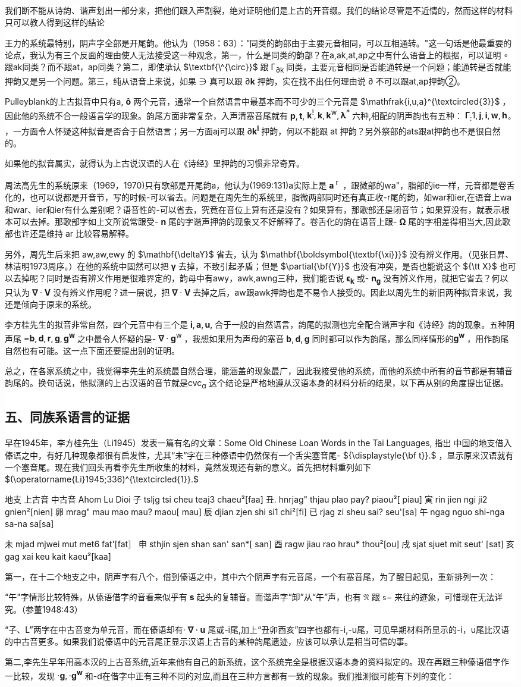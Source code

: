 我们断不能从诗韵、谐声划出一部分来，把他们跟入声割裂，绝对证明他们是上古的开音缀。我们的结论尽管是不近情的，然而这样的材料只可以教人得到这样的结论  

王力的系统最特别，阴声字全部是开尾韵。他认为（1958：63）：“同类的韵部由于主要元音相同，可以互相通转。"这一句话是他最重要的论点，我认为有三个反面的理由使人无法接受这一种观念，第一，什么是同类的韵部？在a,ak,at,ap之中有什么语音上的根据，可以证明 $\circ$ 跟ak同类？而不跟at，ap同类？第二，即使承认 $\textbf{\^{\circ}}$ 跟 $\mathsf{\Gamma}_{\mathsf{\partial k}}$ 同类，主要元音相同是否能通转是一个问题；能通转是否就能押韵又是另一个问题。第三，纯从语音上来说，如果 $\ni$ 真可以跟 $\partial\mathbf{k}$ 押韵，实在找不出任何理由说 $\partial$ 不可以跟at,ap押韵②。  

Pulleyblank的上古拟音中只有a, $\textbf{\^{o}}$ 两个元音，通常一个自然语言中最基本而不可少的三个元音是 $\mathfrak{i,u,a}^{\textcircled{3}}$ ，因此他的系统不合一般语言学的现象。韵尾方面非常复杂，入声清塞音尾就有 $\mathbf{p},\mathbf{t},$ $\mathbf{k}^{!},\mathbf{k},\mathbf{k}^{\mathrm{w}},\mathbf{\lambda}^{\ast}$ 六种,相配的阴声韵也有五种： $\mathbf{\Gamma}_{:}1,\mathbf{j},\mathbf{i},\mathbf{w},\mathbf{h}_{\circ}$ ，一方面令人怀疑这种拟音是否合于自然语言；另一方面aj可以跟 $\partial\mathbf{k}^{\mathbf{l}}$ 押韵，何以不能跟 $\mathsf{a t}$ 押韵？另外祭部的ats跟at押韵也不是很自然的。  

如果他的拟音属实，就得认为上古说汉语的人在《诗经》里押韵的习惯非常奇异。  

周法高先生的系统原来（1969，1970)只有歌部是开尾韵a，他认为(1969:131)a实际上是 $\mathbf{a}^{\mathrm{~r~}}$ ，跟微部的wa"，脂部的ie一样，元音都是卷舌化的，也可以说都是开音节，写的时候-可以省去。问题是在周先生的系统里，脂微两部同时还有真正收-r尾的韵，如war和ier,在语音上wa和war、ier和ier有什么差别呢？语音性的-可以省去，究竟在音位上算有还是没有？如果算有，那歌部还是闭音节；如果算没有，就表示根本可以去掉。那歌部字如上文所说常跟受- $\mathbf{n}$ 尾的字谐声押韵的现象又不好解释了。卷舌化的韵在语音上跟- $\pmb{\Omega}$ 尾的字相差得相当大,因此歌部也许还是维持 ar 比较容易解释。  

另外，周先生后来把 aw,aw,ewy 的 $\mathbf{\deltaY}$ 省去，认为 $\mathbf{\boldsymbol{\textbf{\xi}}}$ 没有辨义作用。（见张日昇、林洁明1973周序。）在他的系统中固然可以把 $\pmb{\upgamma}$ 去掉，不致引起矛盾；但是 $\partial{\bf{Y}}$ 也没有冲突，是否也能说这个 ${\tt X}$ 也可以去掉呢？同时是否有辨义作用是很难界定的，韵母中有awy，awk,awng三种，我们能否说 $\mathbf{\epsilon}_{\mathbf{k}}$ 或- $\mathbf{n}_{\mathbf{g}}$ 没有辨义作用，就把它省去？何以只认为 $\mathbf{\nabla}\cdot\mathbf{V}$ 没有辨义作用呢？进一层说，把 $\mathbf{\nabla}\cdot\mathbf{V}$ 去掉之后，aw跟awk押韵也是不易令人接受的。因此以周先生的新旧两种拟音来说，我还是倾向于原来的系统。  

李方桂先生的拟音非常自然，四个元音中有三个是 $\mathbf{i},\mathbf{a},\mathbf{u},$ 合于一般的自然语言，韵尾的拟测也完全配合谐声字和《诗经》韵的现象。五种阴声尾 $\mathbf{-b},\mathbf{d},\mathbf{r},\mathbf{g},\mathbf{g}^{\mathbf{w}}$ 之中最令人怀疑的是- $\mathbf{\nabla}\cdot\mathbf{g}^{\mathrm{w}}$ ，我想如果用为声母的塞音 $\boldsymbol{\mathbf{b}},\mathbf{d},\mathbf{g}$ 同时都可以作为韵尾，那么同样情形的${{\boldsymbol{\mathbf{g}}}^{\mathbf{w}}}$ ，用作韵尾自然也有可能。这一点下面还要提出别的证明。  

总之，在各家系统之中，我觉得李先生的系统最自然合理，能涵盖的现象最广，因此我接受他的系统，而他的系统中所有的音节都是有辅音韵尾的。换句话说，他拟测的上古汉语的音节就是$\operatorname{cvc}_{\operatorname{\alpha}}$ 这个结论是严格地遵从汉语本身的材料分析的结果，以下再从别的角度提出证据。  

## 五、同族系语言的证据  

早在1945年，李方桂先生（Li1945）发表一篇有名的文章：Some Old Chinese Loan Words in the Tai Languages, 指出 中国的地支借入傣语之中，有好几种现象都很有启发性，尤其“未”字在三种傣语中仍然保有一个舌尖塞音尾- ${\displaystyle{\bf t}}.$ ，显示原来汉语就有一个塞音尾。现在我们回头再看李先生所收集的材料，竟然发现还有新的意义。首先把材料重列如下 $(\operatorname{Li}1945;336)^{\textcircled{1}}.$  

地支 上古音 中古音 Ahom Lu Dioi 子 tsljg tsi cheu teaj3 chaeu²[faa] 丑. hnrjag" thjau plao pay? piaou²[ piau] 寅 rin jien ngi ji2 gnien²[nien] 卵 mrag" mau mao mau? maou[ mau] 辰 djian zjen shi si1 chi²[fi] 已 rjag zi sheu sai? seu'[sa] 午 ngag nguo shi-nga sa-na sa[sa]  

未 mjad mjwei mut met6 fat'[fat］ 申 sthjin sjen shan san' san\*[ san] 酉 ragw jiau rao hrau\* thou²[ou] 戌 sjat sjuet mit seut' [sat] 亥 gag xai keu kait kaeu²[kaa]  

第一，在十二个地支之中，阴声字有八个，借到傣语之中，其中六个阴声字有元音尾，一个有塞音尾，为了醒目起见，重新排列一次：  

“午"字情形比较特殊，从傣语借字的音看来似乎有 $\mathbf{s}$ 起头的复辅音。而谐声字“卸”从“午”声，也有 $\mathfrak{N}$ 跟 $\mathtt{s}-$ 来往的迹象，可惜现在无法详究。（参董1948:43）  

“子、L”两字在中古音变为单元音，而在傣语却有· $\mathbf{\nabla}\cdot\mathbf{u}$ 尾或-i尾,加上“丑卯酉亥”四字也都有-i,-u尾，可见早期材料所显示的-i，u尾比汉语的中古音更多。如果我们说傣语中的元音尾正显示汉语上古音的某种韵尾遗迹，应该可以承认是相当可信的事。  

第二,李先生早年用高本汉的上古音系统,近年来他有自己的新系统，这个系统完全是根据汉语本身的资料拟定的。现在再跟三种傣语借字作一比较，发现 $\cdot\mathbf{g},\cdot\mathbf{g}^{\mathbf{w}}$ 和-d在借字中正有三种不同的对应,而且在三种方言都有一致的现象。我们推测很可能有下列的变化：  
